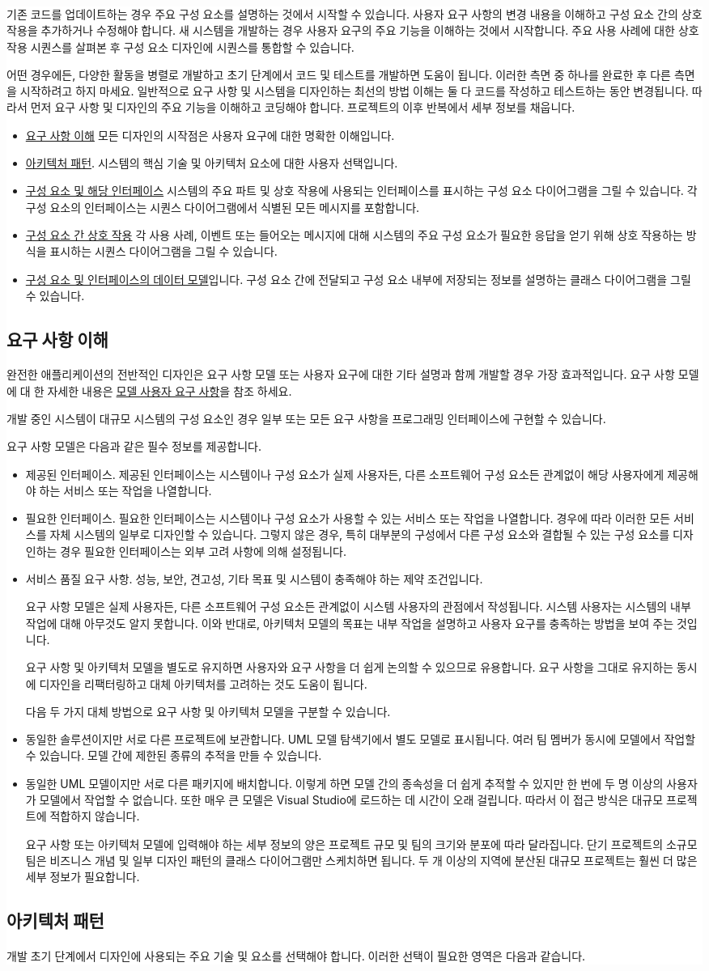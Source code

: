  기존 코드를 업데이트하는 경우 주요 구성 요소를 설명하는 것에서 시작할 수 있습니다. 사용자 요구 사항의 변경 내용을 이해하고 구성 요소 간의 상호 작용을 추가하거나 수정해야 합니다. 새 시스템을 개발하는 경우 사용자 요구의 주요 기능을 이해하는 것에서 시작합니다. 주요 사용 사례에 대한 상호 작용 시퀀스를 살펴본 후 구성 요소 디자인에 시퀀스를 통합할 수 있습니다.

 어떤 경우에든, 다양한 활동을 병렬로 개발하고 초기 단계에서 코드 및 테스트를 개발하면 도움이 됩니다. 이러한 측면 중 하나를 완료한 후 다른 측면을 시작하려고 하지 마세요. 일반적으로 요구 사항 및 시스템을 디자인하는 최선의 방법 이해는 둘 다 코드를 작성하고 테스트하는 동안 변경됩니다. 따라서 먼저 요구 사항 및 디자인의 주요 기능을 이해하고 코딩해야 합니다. 프로젝트의 이후 반복에서 세부 정보를 채웁니다.

- [요구 사항 이해](#Requirements) 모든 디자인의 시작점은 사용자 요구에 대한 명확한 이해입니다.

- [아키텍처 패턴](#BigDecisions). 시스템의 핵심 기술 및 아키텍처 요소에 대한 사용자 선택입니다.

- [구성 요소 및 해당 인터페이스](#Components) 시스템의 주요 파트 및 상호 작용에 사용되는 인터페이스를 표시하는 구성 요소 다이어그램을 그릴 수 있습니다. 각 구성 요소의 인터페이스는 시퀀스 다이어그램에서 식별된 모든 메시지를 포함합니다.

- [구성 요소 간 상호 작용](#Interactions) 각 사용 사례, 이벤트 또는 들어오는 메시지에 대해 시스템의 주요 구성 요소가 필요한 응답을 얻기 위해 상호 작용하는 방식을 표시하는 시퀀스 다이어그램을 그릴 수 있습니다.

- [구성 요소 및 인터페이스의 데이터 모델](#Data)입니다. 구성 요소 간에 전달되고 구성 요소 내부에 저장되는 정보를 설명하는 클래스 다이어그램을 그릴 수 있습니다.

## <a name="understanding-the-requirements"></a><a name="Requirements"></a> 요구 사항 이해
 완전한 애플리케이션의 전반적인 디자인은 요구 사항 모델 또는 사용자 요구에 대한 기타 설명과 함께 개발할 경우 가장 효과적입니다. 요구 사항 모델에 대 한 자세한 내용은 [모델 사용자 요구 사항](../modeling/model-user-requirements.md)을 참조 하세요.

 개발 중인 시스템이 대규모 시스템의 구성 요소인 경우 일부 또는 모든 요구 사항을 프로그래밍 인터페이스에 구현할 수 있습니다.

 요구 사항 모델은 다음과 같은 필수 정보를 제공합니다.

- 제공된 인터페이스. 제공된 인터페이스는 시스템이나 구성 요소가 실제 사용자든, 다른 소프트웨어 구성 요소든 관계없이 해당 사용자에게 제공해야 하는 서비스 또는 작업을 나열합니다.

- 필요한 인터페이스. 필요한 인터페이스는 시스템이나 구성 요소가 사용할 수 있는 서비스 또는 작업을 나열합니다. 경우에 따라 이러한 모든 서비스를 자체 시스템의 일부로 디자인할 수 있습니다. 그렇지 않은 경우, 특히 대부분의 구성에서 다른 구성 요소와 결합될 수 있는 구성 요소를 디자인하는 경우 필요한 인터페이스는 외부 고려 사항에 의해 설정됩니다.

- 서비스 품질 요구 사항. 성능, 보안, 견고성, 기타 목표 및 시스템이 충족해야 하는 제약 조건입니다.

  요구 사항 모델은 실제 사용자든, 다른 소프트웨어 구성 요소든 관계없이 시스템 사용자의 관점에서 작성됩니다. 시스템 사용자는 시스템의 내부 작업에 대해 아무것도 알지 못합니다. 이와 반대로, 아키텍처 모델의 목표는 내부 작업을 설명하고 사용자 요구를 충족하는 방법을 보여 주는 것입니다.

  요구 사항 및 아키텍처 모델을 별도로 유지하면 사용자와 요구 사항을 더 쉽게 논의할 수 있으므로 유용합니다. 요구 사항을 그대로 유지하는 동시에 디자인을 리팩터링하고 대체 아키텍처를 고려하는 것도 도움이 됩니다.

  다음 두 가지 대체 방법으로 요구 사항 및 아키텍처 모델을 구분할 수 있습니다.

- 동일한 솔루션이지만 서로 다른 프로젝트에 보관합니다. UML 모델 탐색기에서 별도 모델로 표시됩니다. 여러 팀 멤버가 동시에 모델에서 작업할 수 있습니다. 모델 간에 제한된 종류의 추적을 만들 수 있습니다.

- 동일한 UML 모델이지만 서로 다른 패키지에 배치합니다. 이렇게 하면 모델 간의 종속성을 더 쉽게 추적할 수 있지만 한 번에 두 명 이상의 사용자가 모델에서 작업할 수 없습니다. 또한 매우 큰 모델은 Visual Studio에 로드하는 데 시간이 오래 걸립니다. 따라서 이 접근 방식은 대규모 프로젝트에 적합하지 않습니다.

  요구 사항 또는 아키텍처 모델에 입력해야 하는 세부 정보의 양은 프로젝트 규모 및 팀의 크기와 분포에 따라 달라집니다. 단기 프로젝트의 소규모 팀은 비즈니스 개념 및 일부 디자인 패턴의 클래스 다이어그램만 스케치하면 됩니다. 두 개 이상의 지역에 분산된 대규모 프로젝트는 훨씬 더 많은 세부 정보가 필요합니다.

## <a name="architectural-patterns"></a><a name="BigDecisions"></a> 아키텍처 패턴
 개발 초기 단계에서 디자인에 사용되는 주요 기술 및 요소를 선택해야 합니다. 이러한 선택이 필요한 영역은 다음과 같습니다.
